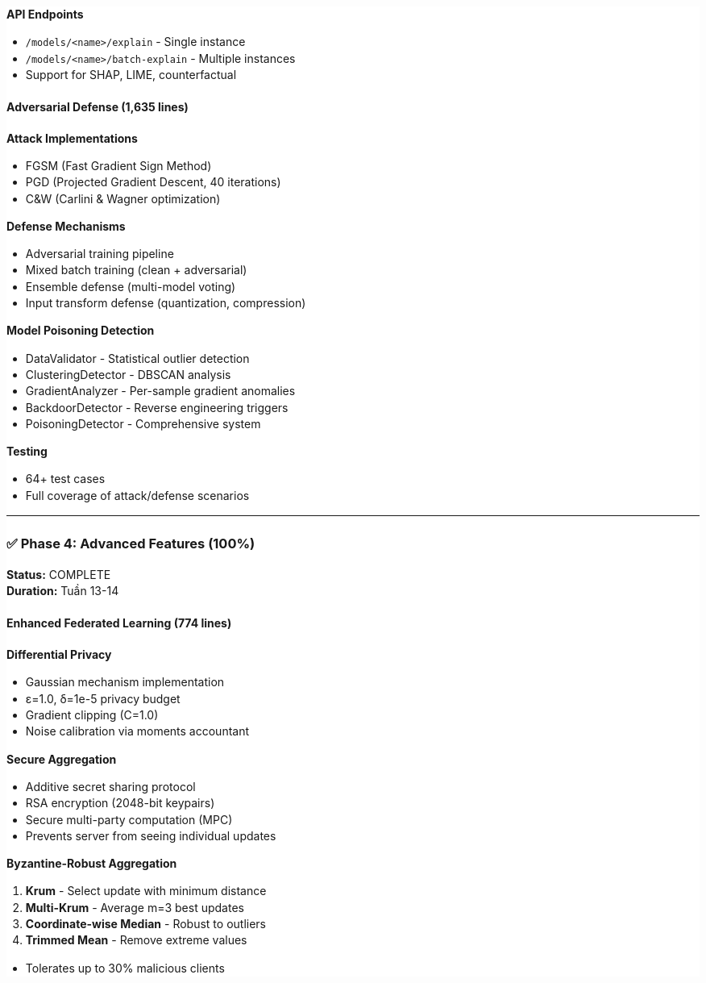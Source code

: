 **API Endpoints**
- `/models/<name>/explain` - Single instance
- `/models/<name>/batch-explain` - Multiple instances
- Support for SHAP, LIME, counterfactual

#### Adversarial Defense (1,635 lines)

**Attack Implementations**
- FGSM (Fast Gradient Sign Method)
- PGD (Projected Gradient Descent, 40 iterations)
- C&W (Carlini & Wagner optimization)

**Defense Mechanisms**
- Adversarial training pipeline
- Mixed batch training (clean + adversarial)
- Ensemble defense (multi-model voting)
- Input transform defense (quantization, compression)

**Model Poisoning Detection**
- DataValidator - Statistical outlier detection
- ClusteringDetector - DBSCAN analysis
- GradientAnalyzer - Per-sample gradient anomalies
- BackdoorDetector - Reverse engineering triggers
- PoisoningDetector - Comprehensive system

**Testing**
- 64+ test cases
- Full coverage of attack/defense scenarios

---

### ✅ Phase 4: Advanced Features (100%)
**Status:** COMPLETE  
**Duration:** Tuần 13-14

#### Enhanced Federated Learning (774 lines)

**Differential Privacy**
- Gaussian mechanism implementation
- ε=1.0, δ=1e-5 privacy budget
- Gradient clipping (C=1.0)
- Noise calibration via moments accountant

**Secure Aggregation**
- Additive secret sharing protocol
- RSA encryption (2048-bit keypairs)
- Secure multi-party computation (MPC)
- Prevents server from seeing individual updates

**Byzantine-Robust Aggregation**
1. **Krum** - Select update with minimum distance
2. **Multi-Krum** - Average m=3 best updates
3. **Coordinate-wise Median** - Robust to outliers
4. **Trimmed Mean** - Remove extreme values
- Tolerates up to 30% malicious clients
